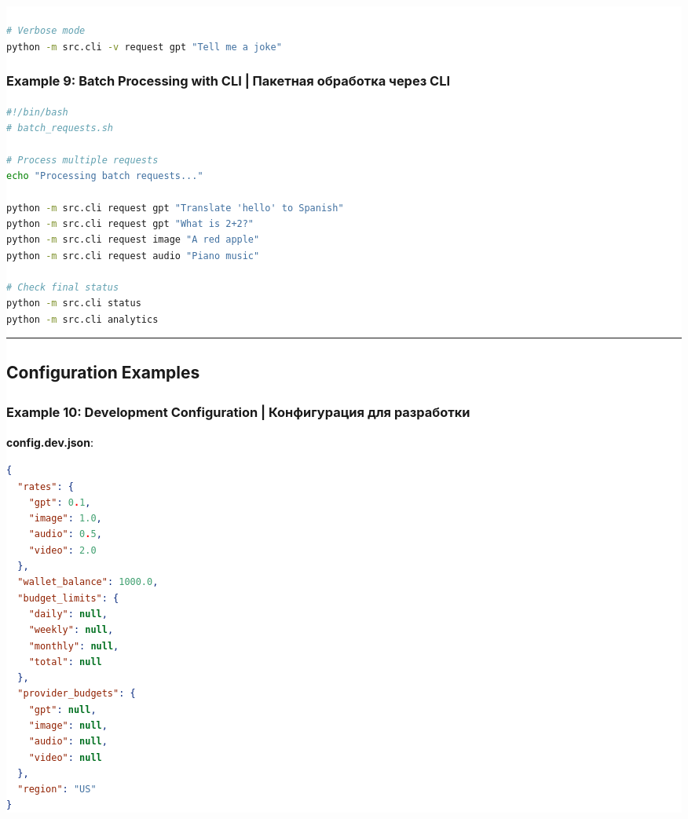 ```bash

# Verbose mode
python -m src.cli -v request gpt "Tell me a joke"
```

### Example 9: Batch Processing with CLI | Пакетная обработка через CLI

```bash
#!/bin/bash
# batch_requests.sh

# Process multiple requests
echo "Processing batch requests..."

python -m src.cli request gpt "Translate 'hello' to Spanish"
python -m src.cli request gpt "What is 2+2?"
python -m src.cli request image "A red apple"
python -m src.cli request audio "Piano music"

# Check final status
python -m src.cli status
python -m src.cli analytics
```

---

## Configuration Examples

### Example 10: Development Configuration | Конфигурация для разработки

**config.dev.json**:
```json
{
  "rates": {
    "gpt": 0.1,
    "image": 1.0,
    "audio": 0.5,
    "video": 2.0
  },
  "wallet_balance": 1000.0,
  "budget_limits": {
    "daily": null,
    "weekly": null,
    "monthly": null,
    "total": null
  },
  "provider_budgets": {
    "gpt": null,
    "image": null,
    "audio": null,
    "video": null
  },
  "region": "US"
}
```
